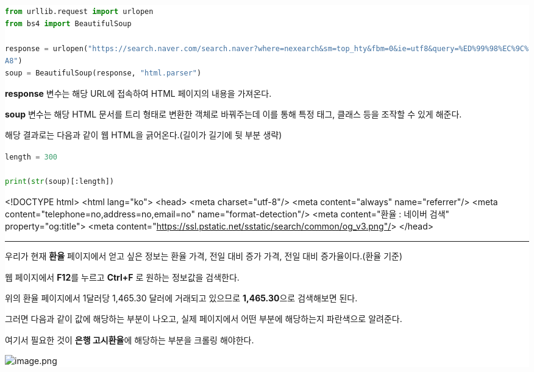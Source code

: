 

```python
from urllib.request import urlopen
from bs4 import BeautifulSoup

response = urlopen("https://search.naver.com/search.naver?where=nexearch&sm=top_hty&fbm=0&ie=utf8&query=%ED%99%98%EC%9C%A8")
soup = BeautifulSoup(response, "html.parser")
```

**response** 변수는 해당 URL에 접속하여 HTML 페이지의 내용을 가져온다.



**soup** 변수는 해당 HTML 문서를 트리 형태로 변환한 객체로 바꿔주는데 이를 통해 특정 태그, 클래스 등을 조작할 수 있게 해준다.



해당 결과로는 다음과 같이 웹 HTML을 긁어온다.(길이가 길기에 뒷 부분 생략)



```python
length = 300

print(str(soup)[:length])
```

&lt;!DOCTYPE html&gt;
&lt;html lang="ko"&gt;
&lt;head&gt;
    &lt;meta charset="utf-8"/&gt;
    &lt;meta content="always" name="referrer"/&gt;
    &lt;meta content="telephone=no,address=no,email=no" name="format-detection"/&gt;
    &lt;meta content="환율 : 네이버 검색" property="og:title"&gt;
    &lt;meta content="https://ssl.pstatic.net/sstatic/search/common/og_v3.png"/&gt;
&lt;/head&gt;

***


우리가 현재 **환율** 페이지에서 얻고 싶은 정보는 환율 가격, 전일 대비 증가 가격, 전일 대비 증가율이다.(환율 기준)



웹 페이지에서 **F12**를 누르고 **Ctrl+F** 로 원하는 정보값을 검색한다.



위의 환율 페이지에서 1달러당 1,465.30 달러에 거래되고 있으므로 **1,465.30**으로 검색해보면 된다.



그러면 다음과 같이 값에 해당하는 부분이 나오고, 실제 페이지에서 어떤 부분에 해당하는지 파란색으로 알려준다.



여기서 필요한 것이 **은행 고시환율**에 해당하는 부분을 크롤링 해야한다.



![image.png](https://github.com/lIllIlIIIll/Leeinformation.github.io/blob/master/_posts/image/1_465.PNG?raw=true)


